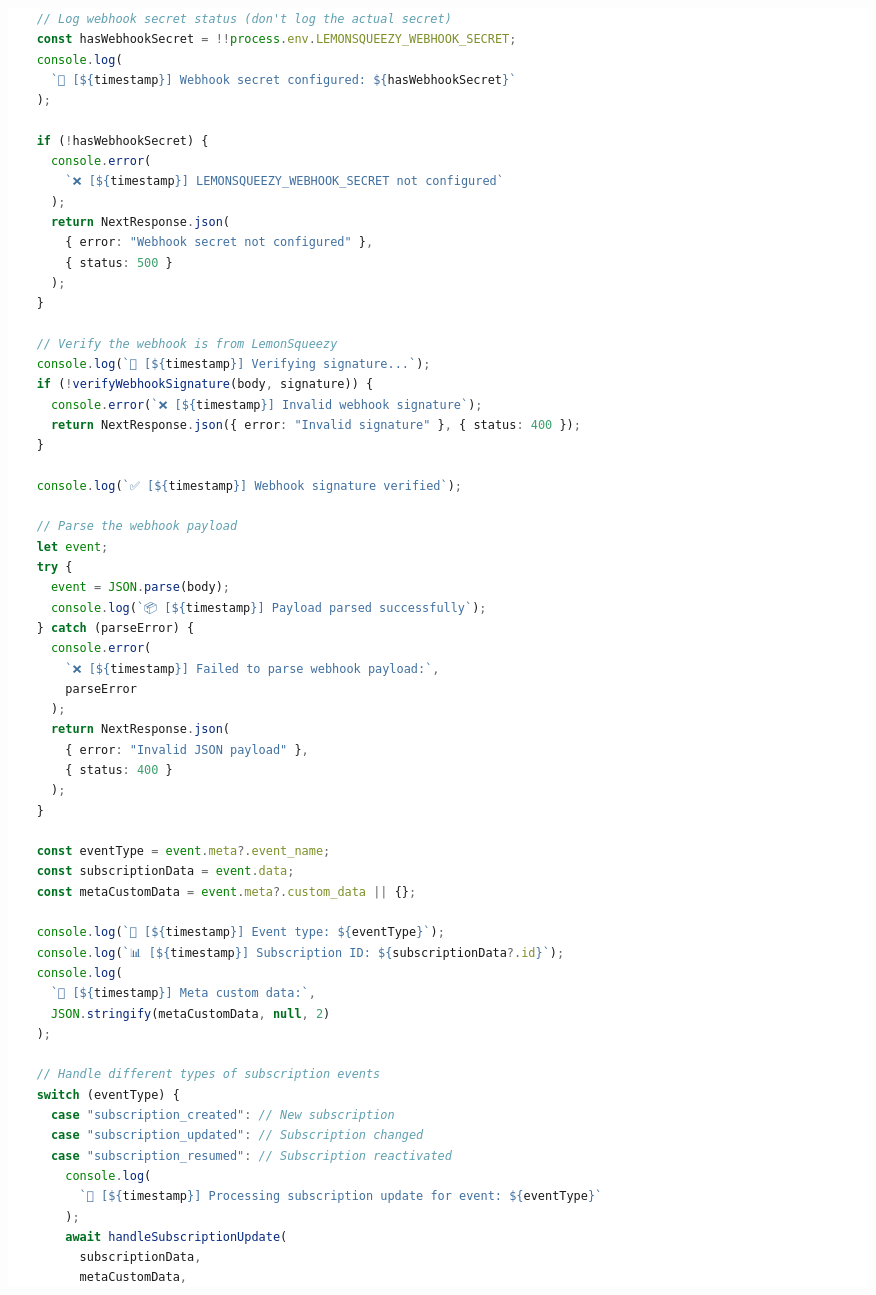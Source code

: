 ```typescript
    // Log webhook secret status (don't log the actual secret)
    const hasWebhookSecret = !!process.env.LEMONSQUEEZY_WEBHOOK_SECRET;
    console.log(
      `🔑 [${timestamp}] Webhook secret configured: ${hasWebhookSecret}`
    );

    if (!hasWebhookSecret) {
      console.error(
        `❌ [${timestamp}] LEMONSQUEEZY_WEBHOOK_SECRET not configured`
      );
      return NextResponse.json(
        { error: "Webhook secret not configured" },
        { status: 500 }
      );
    }

    // Verify the webhook is from LemonSqueezy
    console.log(`🔐 [${timestamp}] Verifying signature...`);
    if (!verifyWebhookSignature(body, signature)) {
      console.error(`❌ [${timestamp}] Invalid webhook signature`);
      return NextResponse.json({ error: "Invalid signature" }, { status: 400 });
    }

    console.log(`✅ [${timestamp}] Webhook signature verified`);

    // Parse the webhook payload
    let event;
    try {
      event = JSON.parse(body);
      console.log(`📦 [${timestamp}] Payload parsed successfully`);
    } catch (parseError) {
      console.error(
        `❌ [${timestamp}] Failed to parse webhook payload:`,
        parseError
      );
      return NextResponse.json(
        { error: "Invalid JSON payload" },
        { status: 400 }
      );
    }

    const eventType = event.meta?.event_name;
    const subscriptionData = event.data;
    const metaCustomData = event.meta?.custom_data || {};

    console.log(`🎯 [${timestamp}] Event type: ${eventType}`);
    console.log(`📊 [${timestamp}] Subscription ID: ${subscriptionData?.id}`);
    console.log(
      `👤 [${timestamp}] Meta custom data:`,
      JSON.stringify(metaCustomData, null, 2)
    );

    // Handle different types of subscription events
    switch (eventType) {
      case "subscription_created": // New subscription
      case "subscription_updated": // Subscription changed
      case "subscription_resumed": // Subscription reactivated
        console.log(
          `🔄 [${timestamp}] Processing subscription update for event: ${eventType}`
        );
        await handleSubscriptionUpdate(
          subscriptionData,
          metaCustomData,
```